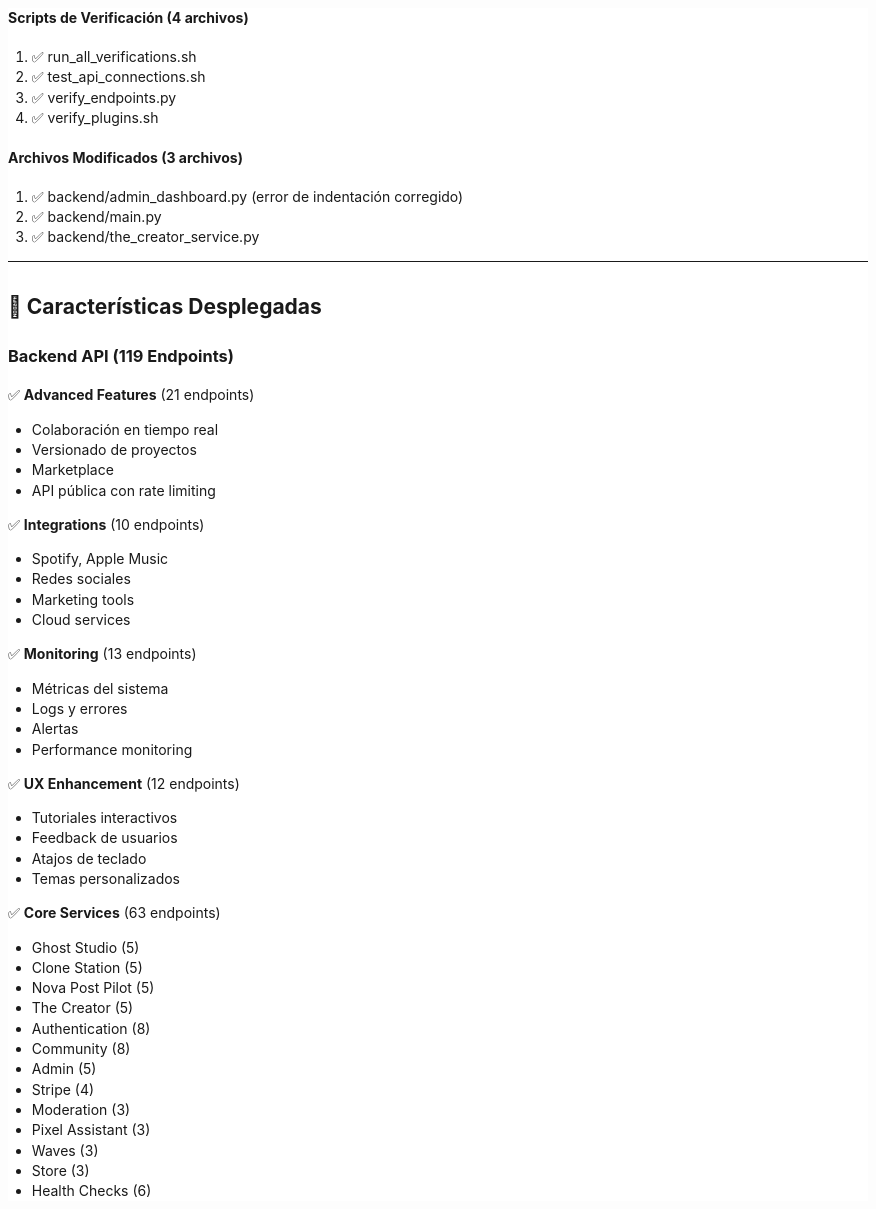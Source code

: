 #### Scripts de Verificación (4 archivos)
1. ✅ run_all_verifications.sh
2. ✅ test_api_connections.sh
3. ✅ verify_endpoints.py
4. ✅ verify_plugins.sh

#### Archivos Modificados (3 archivos)
1. ✅ backend/admin_dashboard.py (error de indentación corregido)
2. ✅ backend/main.py
3. ✅ backend/the_creator_service.py

---

## 🎯 Características Desplegadas

### Backend API (119 Endpoints)

✅ **Advanced Features** (21 endpoints)
- Colaboración en tiempo real
- Versionado de proyectos
- Marketplace
- API pública con rate limiting

✅ **Integrations** (10 endpoints)
- Spotify, Apple Music
- Redes sociales
- Marketing tools
- Cloud services

✅ **Monitoring** (13 endpoints)
- Métricas del sistema
- Logs y errores
- Alertas
- Performance monitoring

✅ **UX Enhancement** (12 endpoints)
- Tutoriales interactivos
- Feedback de usuarios
- Atajos de teclado
- Temas personalizados

✅ **Core Services** (63 endpoints)
- Ghost Studio (5)
- Clone Station (5)
- Nova Post Pilot (5)
- The Creator (5)
- Authentication (8)
- Community (8)
- Admin (5)
- Stripe (4)
- Moderation (3)
- Pixel Assistant (3)
- Waves (3)
- Store (3)
- Health Checks (6)
